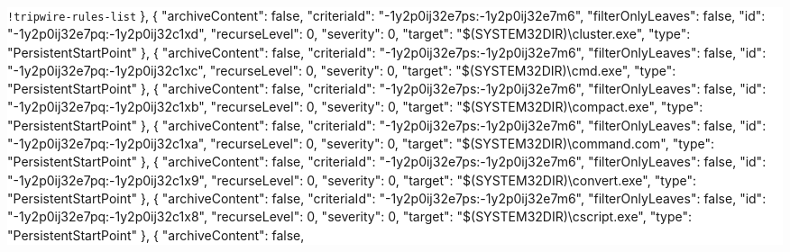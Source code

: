 ```!tripwire-rules-list```
                    },
                    {
                        "archiveContent": false,
                        "criteriaId": "-1y2p0ij32e7ps:-1y2p0ij32e7m6",
                        "filterOnlyLeaves": false,
                        "id": "-1y2p0ij32e7pq:-1y2p0ij32c1xd",
                        "recurseLevel": 0,
                        "severity": 0,
                        "target": "$(SYSTEM32DIR)\\cluster.exe",
                        "type": "PersistentStartPoint"
                    },
                    {
                        "archiveContent": false,
                        "criteriaId": "-1y2p0ij32e7ps:-1y2p0ij32e7m6",
                        "filterOnlyLeaves": false,
                        "id": "-1y2p0ij32e7pq:-1y2p0ij32c1xc",
                        "recurseLevel": 0,
                        "severity": 0,
                        "target": "$(SYSTEM32DIR)\\cmd.exe",
                        "type": "PersistentStartPoint"
                    },
                    {
                        "archiveContent": false,
                        "criteriaId": "-1y2p0ij32e7ps:-1y2p0ij32e7m6",
                        "filterOnlyLeaves": false,
                        "id": "-1y2p0ij32e7pq:-1y2p0ij32c1xb",
                        "recurseLevel": 0,
                        "severity": 0,
                        "target": "$(SYSTEM32DIR)\\compact.exe",
                        "type": "PersistentStartPoint"
                    },
                    {
                        "archiveContent": false,
                        "criteriaId": "-1y2p0ij32e7ps:-1y2p0ij32e7m6",
                        "filterOnlyLeaves": false,
                        "id": "-1y2p0ij32e7pq:-1y2p0ij32c1xa",
                        "recurseLevel": 0,
                        "severity": 0,
                        "target": "$(SYSTEM32DIR)\\command.com",
                        "type": "PersistentStartPoint"
                    },
                    {
                        "archiveContent": false,
                        "criteriaId": "-1y2p0ij32e7ps:-1y2p0ij32e7m6",
                        "filterOnlyLeaves": false,
                        "id": "-1y2p0ij32e7pq:-1y2p0ij32c1x9",
                        "recurseLevel": 0,
                        "severity": 0,
                        "target": "$(SYSTEM32DIR)\\convert.exe",
                        "type": "PersistentStartPoint"
                    },
                    {
                        "archiveContent": false,
                        "criteriaId": "-1y2p0ij32e7ps:-1y2p0ij32e7m6",
                        "filterOnlyLeaves": false,
                        "id": "-1y2p0ij32e7pq:-1y2p0ij32c1x8",
                        "recurseLevel": 0,
                        "severity": 0,
                        "target": "$(SYSTEM32DIR)\\cscript.exe",
                        "type": "PersistentStartPoint"
                    },
                    {
                        "archiveContent": false,
```